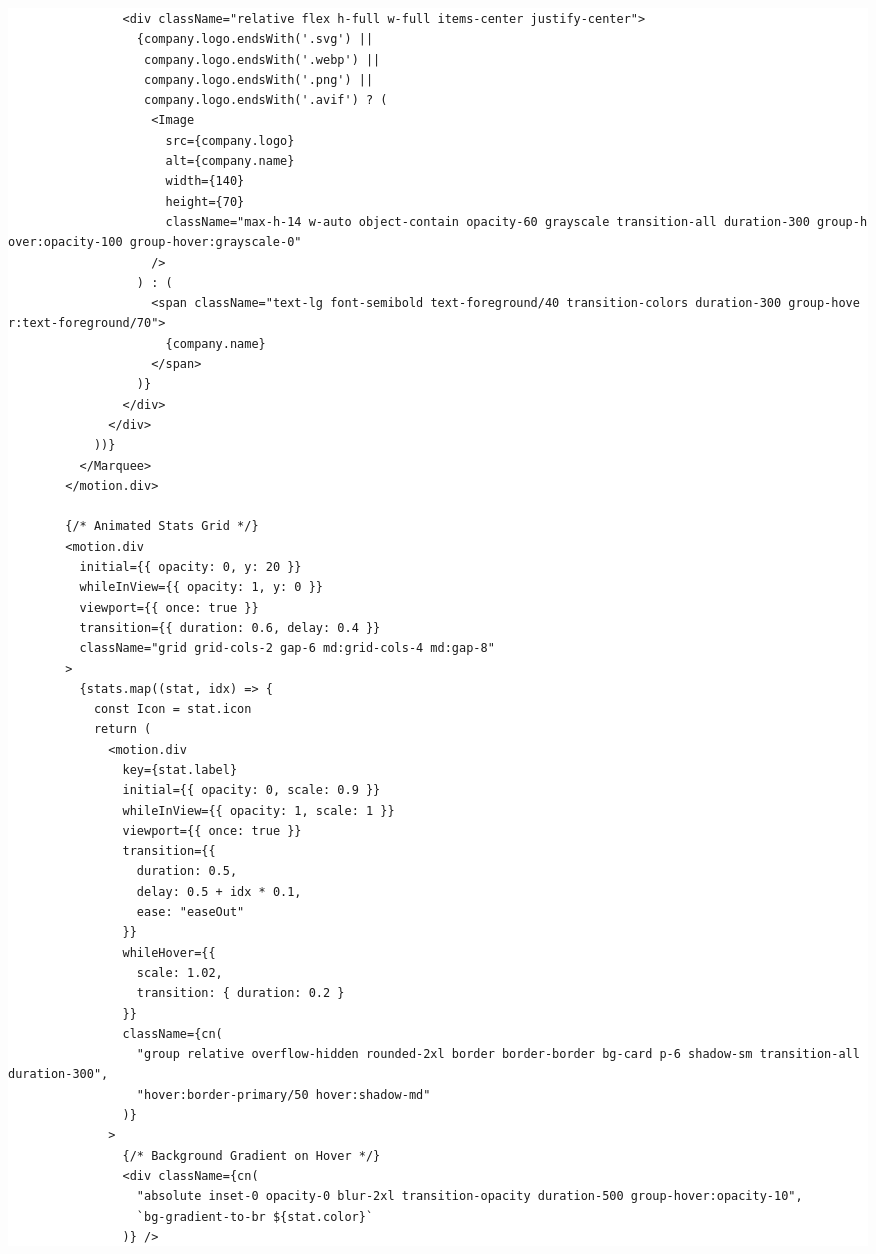 ```tsx
                <div className="relative flex h-full w-full items-center justify-center">
                  {company.logo.endsWith('.svg') ||
                   company.logo.endsWith('.webp') ||
                   company.logo.endsWith('.png') ||
                   company.logo.endsWith('.avif') ? (
                    <Image
                      src={company.logo}
                      alt={company.name}
                      width={140}
                      height={70}
                      className="max-h-14 w-auto object-contain opacity-60 grayscale transition-all duration-300 group-hover:opacity-100 group-hover:grayscale-0"
                    />
                  ) : (
                    <span className="text-lg font-semibold text-foreground/40 transition-colors duration-300 group-hover:text-foreground/70">
                      {company.name}
                    </span>
                  )}
                </div>
              </div>
            ))}
          </Marquee>
        </motion.div>

        {/* Animated Stats Grid */}
        <motion.div
          initial={{ opacity: 0, y: 20 }}
          whileInView={{ opacity: 1, y: 0 }}
          viewport={{ once: true }}
          transition={{ duration: 0.6, delay: 0.4 }}
          className="grid grid-cols-2 gap-6 md:grid-cols-4 md:gap-8"
        >
          {stats.map((stat, idx) => {
            const Icon = stat.icon
            return (
              <motion.div
                key={stat.label}
                initial={{ opacity: 0, scale: 0.9 }}
                whileInView={{ opacity: 1, scale: 1 }}
                viewport={{ once: true }}
                transition={{
                  duration: 0.5,
                  delay: 0.5 + idx * 0.1,
                  ease: "easeOut"
                }}
                whileHover={{
                  scale: 1.02,
                  transition: { duration: 0.2 }
                }}
                className={cn(
                  "group relative overflow-hidden rounded-2xl border border-border bg-card p-6 shadow-sm transition-all duration-300",
                  "hover:border-primary/50 hover:shadow-md"
                )}
              >
                {/* Background Gradient on Hover */}
                <div className={cn(
                  "absolute inset-0 opacity-0 blur-2xl transition-opacity duration-500 group-hover:opacity-10",
                  `bg-gradient-to-br ${stat.color}`
                )} />

```